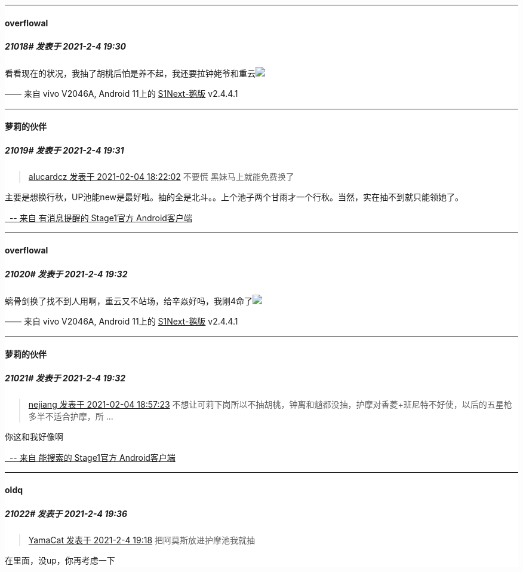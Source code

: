 
*****

####  overflowal  
##### 21018#       发表于 2021-2-4 19:30


看看现在的状况，我抽了胡桃后怕是养不起，我还要拉钟姥爷和重云<img src="https://static.saraba1st.com/image/smiley/face2017/001.png" referrerpolicy="no-referrer">

—— 来自 vivo V2046A, Android 11上的 [S1Next-鹅版](https://github.com/ykrank/S1-Next/releases) v2.4.4.1


*****

####  萝莉的伙伴  
##### 21019#       发表于 2021-2-4 19:31


<blockquote><a href="httphttps://bbs.saraba1st.com/2b/forum.php?mod=redirect&amp;goto=findpost&amp;pid=50239484&amp;ptid=1959892" target="_blank">alucardcz 发表于 2021-02-04 18:22:02</a>
不要慌 黑妹马上就能免费换了</blockquote>主要是想换行秋，UP池能new是最好啦。抽的全是北斗。。上个池子两个甘雨才一个行秋。当然，实在抽不到就只能领她了。

[  -- 来自 有消息提醒的 Stage1官方 Android客户端](https://www.coolapk.com/apk/140634)


*****

####  overflowal  
##### 21020#       发表于 2021-2-4 19:32


螭骨剑换了找不到人用啊，重云又不站场，给辛焱好吗，我刚4命了<img src="https://static.saraba1st.com/image/smiley/face2017/037.png" referrerpolicy="no-referrer">

—— 来自 vivo V2046A, Android 11上的 [S1Next-鹅版](https://github.com/ykrank/S1-Next/releases) v2.4.4.1


*****

####  萝莉的伙伴  
##### 21021#       发表于 2021-2-4 19:32


<blockquote><a href="httphttps://bbs.saraba1st.com/2b/forum.php?mod=redirect&amp;goto=findpost&amp;pid=50239731&amp;ptid=1959892" target="_blank">nejiang 发表于 2021-02-04 18:57:23</a>
不想让可莉下岗所以不抽胡桃，钟离和魈都没抽，护摩对香菱+班尼特不好使，以后的五星枪多半不适合护摩，所 ...</blockquote>你这和我好像啊

[  -- 来自 能搜索的 Stage1官方 Android客户端](https://www.coolapk.com/apk/140634)


*****

####  oldq  
##### 21022#       发表于 2021-2-4 19:36


<blockquote><a href="httphttps://bbs.saraba1st.com/2b/forum.php?mod=redirect&amp;goto=findpost&amp;pid=50239863&amp;ptid=1959892" target="_blank">YamaCat 发表于 2021-2-4 19:18</a>
把阿莫斯放进护摩池我就抽</blockquote>
在里面，没up，你再考虑一下
